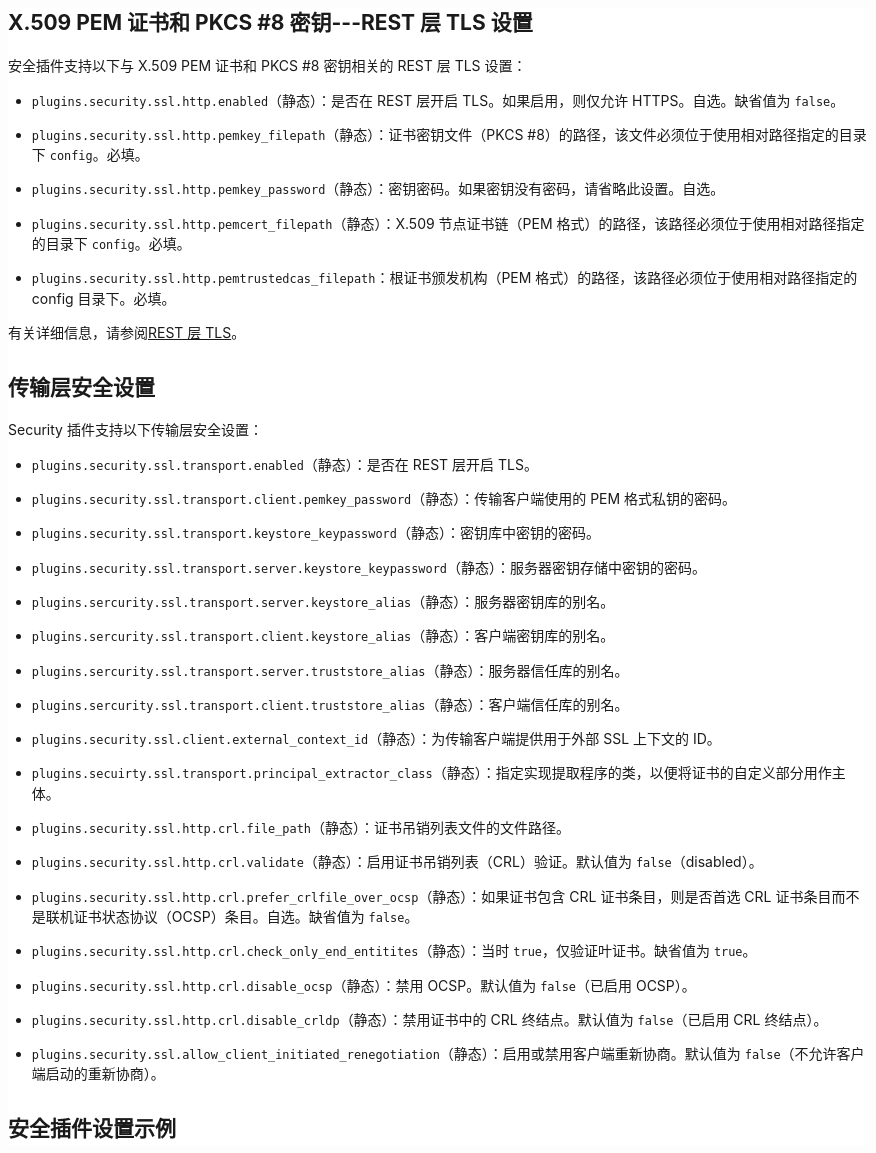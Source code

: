 ## X.509 PEM 证书和 PKCS #8 密钥---REST 层 TLS 设置

安全插件支持以下与 X.509 PEM 证书和 PKCS #8 密钥相关的 REST 层 TLS 设置：

-  `plugins.security.ssl.http.enabled`（静态）：是否在 REST 层开启 TLS。如果启用，则仅允许 HTTPS。自选。缺省值为 `false`。

-  `plugins.security.ssl.http.pemkey_filepath`（静态）：证书密钥文件（PKCS #8）的路径，该文件必须位于使用相对路径指定的目录下 `config`。必填。

-  `plugins.security.ssl.http.pemkey_password`（静态）：密钥密码。如果密钥没有密码，请省略此设置。自选。

-  `plugins.security.ssl.http.pemcert_filepath`（静态）：X.509 节点证书链（PEM 格式）的路径，该路径必须位于使用相对路径指定的目录下 `config`。必填。

-   `plugins.security.ssl.http.pemtrustedcas_filepath`：根证书颁发机构（PEM 格式）的路径，该路径必须位于使用相对路径指定的 config 目录下。必填。

有关详细信息，请参阅[REST 层 TLS]({{site.url}}{{site.baseurl}}/security/configuration/tls/#rest-layer-tls)。

## 传输层安全设置

Security 插件支持以下传输层安全设置：

-  `plugins.security.ssl.transport.enabled`（静态）：是否在 REST 层开启 TLS。

-  `plugins.security.ssl.transport.client.pemkey_password`（静态）：传输客户端使用的 PEM 格式私钥的密码。

-  `plugins.security.ssl.transport.keystore_keypassword`（静态）：密钥库中密钥的密码。

-  `plugins.security.ssl.transport.server.keystore_keypassword`（静态）：服务器密钥存储中密钥的密码。

-  `plugins.sercurity.ssl.transport.server.keystore_alias`（静态）：服务器密钥库的别名。

-  `plugins.sercurity.ssl.transport.client.keystore_alias`（静态）：客户端密钥库的别名。

-  `plugins.sercurity.ssl.transport.server.truststore_alias`（静态）：服务器信任库的别名。

-  `plugins.sercurity.ssl.transport.client.truststore_alias`（静态）：客户端信任库的别名。

-  `plugins.security.ssl.client.external_context_id`（静态）：为传输客户端提供用于外部 SSL 上下文的 ID。

-  `plugins.secuirty.ssl.transport.principal_extractor_class`（静态）：指定实现提取程序的类，以便将证书的自定义部分用作主体。

-  `plugins.security.ssl.http.crl.file_path`（静态）：证书吊销列表文件的文件路径。

-  `plugins.security.ssl.http.crl.validate`（静态）：启用证书吊销列表（CRL）验证。默认值为 `false`（disabled）。

-  `plugins.security.ssl.http.crl.prefer_crlfile_over_ocsp`（静态）：如果证书包含 CRL 证书条目，则是否首选 CRL 证书条目而不是联机证书状态协议（OCSP）条目。自选。缺省值为 `false`。

-  `plugins.security.ssl.http.crl.check_only_end_entitites`（静态）：当时 `true`，仅验证叶证书。缺省值为 `true`。

-  `plugins.security.ssl.http.crl.disable_ocsp`（静态）：禁用 OCSP。默认值为 `false`（已启用 OCSP）。

-  `plugins.security.ssl.http.crl.disable_crldp`（静态）：禁用证书中的 CRL 终结点。默认值为 `false`（已启用 CRL 终结点）。

-  `plugins.security.ssl.allow_client_initiated_renegotiation`（静态）：启用或禁用客户端重新协商。默认值为 `false`（不允许客户端启动的重新协商）。

## 安全插件设置示例
